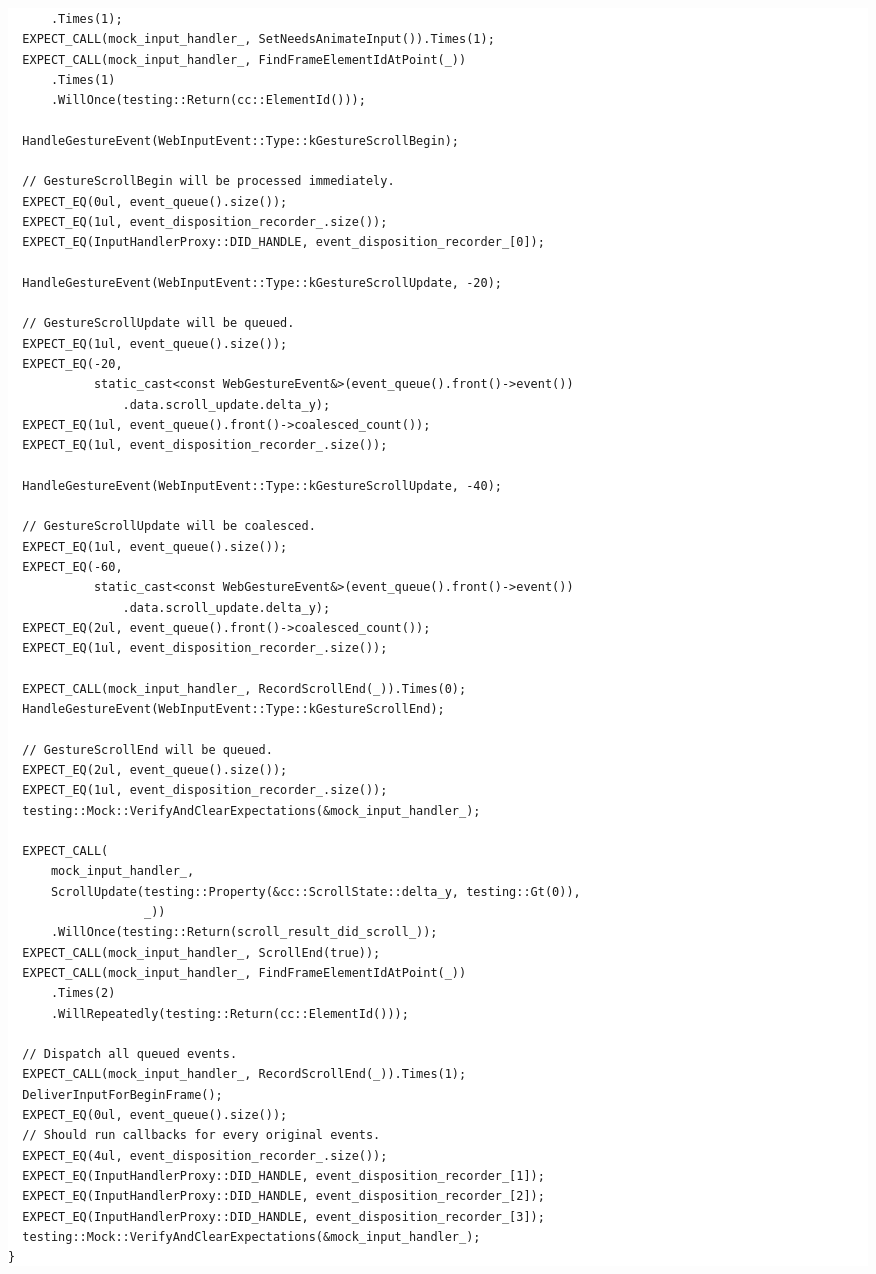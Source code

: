 ```
      .Times(1);
  EXPECT_CALL(mock_input_handler_, SetNeedsAnimateInput()).Times(1);
  EXPECT_CALL(mock_input_handler_, FindFrameElementIdAtPoint(_))
      .Times(1)
      .WillOnce(testing::Return(cc::ElementId()));

  HandleGestureEvent(WebInputEvent::Type::kGestureScrollBegin);

  // GestureScrollBegin will be processed immediately.
  EXPECT_EQ(0ul, event_queue().size());
  EXPECT_EQ(1ul, event_disposition_recorder_.size());
  EXPECT_EQ(InputHandlerProxy::DID_HANDLE, event_disposition_recorder_[0]);

  HandleGestureEvent(WebInputEvent::Type::kGestureScrollUpdate, -20);

  // GestureScrollUpdate will be queued.
  EXPECT_EQ(1ul, event_queue().size());
  EXPECT_EQ(-20,
            static_cast<const WebGestureEvent&>(event_queue().front()->event())
                .data.scroll_update.delta_y);
  EXPECT_EQ(1ul, event_queue().front()->coalesced_count());
  EXPECT_EQ(1ul, event_disposition_recorder_.size());

  HandleGestureEvent(WebInputEvent::Type::kGestureScrollUpdate, -40);

  // GestureScrollUpdate will be coalesced.
  EXPECT_EQ(1ul, event_queue().size());
  EXPECT_EQ(-60,
            static_cast<const WebGestureEvent&>(event_queue().front()->event())
                .data.scroll_update.delta_y);
  EXPECT_EQ(2ul, event_queue().front()->coalesced_count());
  EXPECT_EQ(1ul, event_disposition_recorder_.size());

  EXPECT_CALL(mock_input_handler_, RecordScrollEnd(_)).Times(0);
  HandleGestureEvent(WebInputEvent::Type::kGestureScrollEnd);

  // GestureScrollEnd will be queued.
  EXPECT_EQ(2ul, event_queue().size());
  EXPECT_EQ(1ul, event_disposition_recorder_.size());
  testing::Mock::VerifyAndClearExpectations(&mock_input_handler_);

  EXPECT_CALL(
      mock_input_handler_,
      ScrollUpdate(testing::Property(&cc::ScrollState::delta_y, testing::Gt(0)),
                   _))
      .WillOnce(testing::Return(scroll_result_did_scroll_));
  EXPECT_CALL(mock_input_handler_, ScrollEnd(true));
  EXPECT_CALL(mock_input_handler_, FindFrameElementIdAtPoint(_))
      .Times(2)
      .WillRepeatedly(testing::Return(cc::ElementId()));

  // Dispatch all queued events.
  EXPECT_CALL(mock_input_handler_, RecordScrollEnd(_)).Times(1);
  DeliverInputForBeginFrame();
  EXPECT_EQ(0ul, event_queue().size());
  // Should run callbacks for every original events.
  EXPECT_EQ(4ul, event_disposition_recorder_.size());
  EXPECT_EQ(InputHandlerProxy::DID_HANDLE, event_disposition_recorder_[1]);
  EXPECT_EQ(InputHandlerProxy::DID_HANDLE, event_disposition_recorder_[2]);
  EXPECT_EQ(InputHandlerProxy::DID_HANDLE, event_disposition_recorder_[3]);
  testing::Mock::VerifyAndClearExpectations(&mock_input_handler_);
}

```